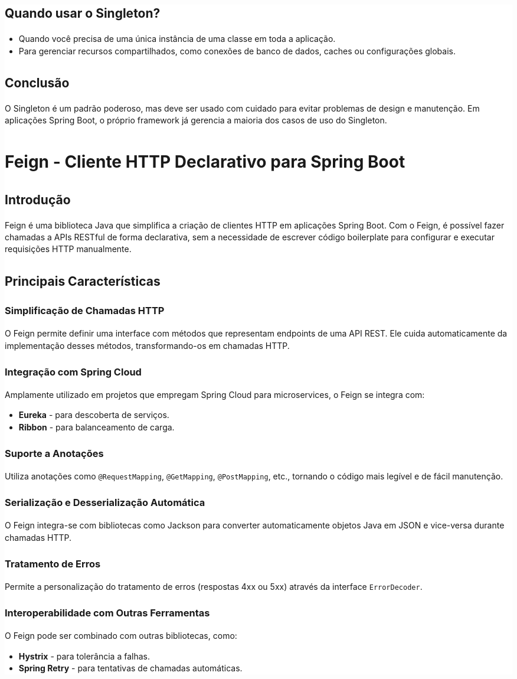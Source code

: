 ## Quando usar o Singleton?
- Quando você precisa de uma única instância de uma classe em toda a aplicação.
- Para gerenciar recursos compartilhados, como conexões de banco de dados, caches ou configurações globais.

## Conclusão
O Singleton é um padrão poderoso, mas deve ser usado com cuidado para evitar problemas de design e manutenção. Em aplicações Spring Boot, o próprio framework já gerencia a maioria dos casos de uso do Singleton.



# Feign - Cliente HTTP Declarativo para Spring Boot

## Introdução
Feign é uma biblioteca Java que simplifica a criação de clientes HTTP em aplicações Spring Boot. Com o Feign, é possível fazer chamadas a APIs RESTful de forma declarativa, sem a necessidade de escrever código boilerplate para configurar e executar requisições HTTP manualmente.

## Principais Características

### Simplificação de Chamadas HTTP
O Feign permite definir uma interface com métodos que representam endpoints de uma API REST. Ele cuida automaticamente da implementação desses métodos, transformando-os em chamadas HTTP.

### Integração com Spring Cloud
Amplamente utilizado em projetos que empregam Spring Cloud para microservices, o Feign se integra com:
- **Eureka** - para descoberta de serviços.
- **Ribbon** - para balanceamento de carga.

### Suporte a Anotações
Utiliza anotações como `@RequestMapping`, `@GetMapping`, `@PostMapping`, etc., tornando o código mais legível e de fácil manutenção.

### Serialização e Desserialização Automática
O Feign integra-se com bibliotecas como Jackson para converter automaticamente objetos Java em JSON e vice-versa durante chamadas HTTP.

### Tratamento de Erros
Permite a personalização do tratamento de erros (respostas 4xx ou 5xx) através da interface `ErrorDecoder`.

### Interoperabilidade com Outras Ferramentas
O Feign pode ser combinado com outras bibliotecas, como:
- **Hystrix** - para tolerância a falhas.
- **Spring Retry** - para tentativas de chamadas automáticas.
